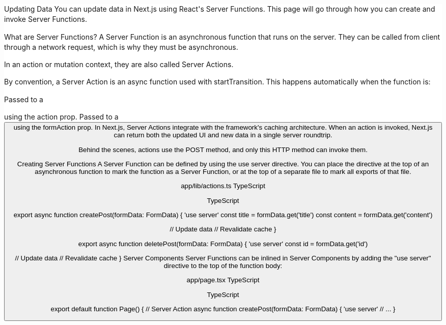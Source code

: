Updating Data
You can update data in Next.js using React's Server Functions. This page will go through how you can create and invoke Server Functions.

What are Server Functions?
A Server Function is an asynchronous function that runs on the server. They can be called from client through a network request, which is why they must be asynchronous.

In an action or mutation context, they are also called Server Actions.

By convention, a Server Action is an async function used with startTransition. This happens automatically when the function is:

Passed to a <form> using the action prop.
Passed to a <button> using the formAction prop.
In Next.js, Server Actions integrate with the framework's caching architecture. When an action is invoked, Next.js can return both the updated UI and new data in a single server roundtrip.

Behind the scenes, actions use the POST method, and only this HTTP method can invoke them.

Creating Server Functions
A Server Function can be defined by using the use server directive. You can place the directive at the top of an asynchronous function to mark the function as a Server Function, or at the top of a separate file to mark all exports of that file.

app/lib/actions.ts
TypeScript

TypeScript

export async function createPost(formData: FormData) {
  'use server'
  const title = formData.get('title')
  const content = formData.get('content')
 
  // Update data
  // Revalidate cache
}
 
export async function deletePost(formData: FormData) {
  'use server'
  const id = formData.get('id')
 
  // Update data
  // Revalidate cache
}
Server Components
Server Functions can be inlined in Server Components by adding the "use server" directive to the top of the function body:

app/page.tsx
TypeScript

TypeScript

export default function Page() {
  // Server Action
  async function createPost(formData: FormData) {
    'use server'
    // ...
  }
 